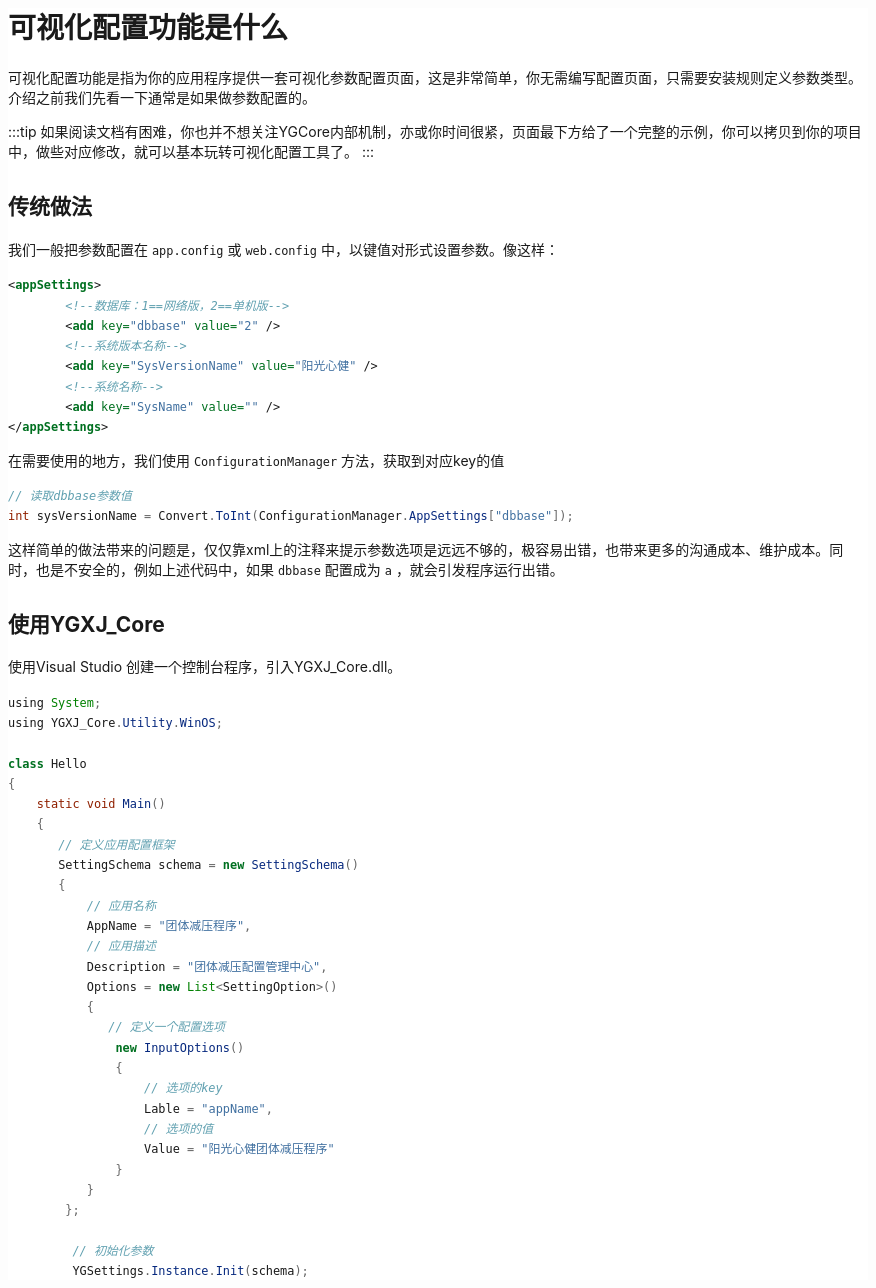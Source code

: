 ﻿# 可视化配置功能是什么

可视化配置功能是指为你的应用程序提供一套可视化参数配置页面，这是非常简单，你无需编写配置页面，只需要安装规则定义参数类型。介绍之前我们先看一下通常是如果做参数配置的。

:::tip
如果阅读文档有困难，你也并不想关注YGCore内部机制，亦或你时间很紧，页面最下方给了一个完整的示例，你可以拷贝到你的项目中，做些对应修改，就可以基本玩转可视化配置工具了。
:::

## 传统做法

我们一般把参数配置在 `app.config` 或 `web.config` 中，以键值对形式设置参数。像这样：

```xml
<appSettings>
		<!--数据库：1==网络版，2==单机版-->
		<add key="dbbase" value="2" />
        <!--系统版本名称-->
		<add key="SysVersionName" value="阳光心健" />
        <!--系统名称-->
		<add key="SysName" value="" />
</appSettings>
```

在需要使用的地方，我们使用 `ConfigurationManager` 方法，获取到对应key的值

```java
// 读取dbbase参数值
int sysVersionName = Convert.ToInt(ConfigurationManager.AppSettings["dbbase"]);
```

这样简单的做法带来的问题是，仅仅靠xml上的注释来提示参数选项是远远不够的，极容易出错，也带来更多的沟通成本、维护成本。同时，也是不安全的，例如上述代码中，如果 `dbbase` 配置成为 `a` ，就会引发程序运行出错。

## 使用YGXJ_Core

使用Visual Studio 创建一个控制台程序，引入YGXJ_Core.dll。

```java
using System;
using YGXJ_Core.Utility.WinOS;

class Hello
{
    static void Main()
    {
       // 定义应用配置框架
       SettingSchema schema = new SettingSchema()
       {
           // 应用名称
           AppName = "团体减压程序",
           // 应用描述
           Description = "团体减压配置管理中心",
           Options = new List<SettingOption>()
           {
              // 定义一个配置选项
               new InputOptions()
               {
                   // 选项的key
                   Lable = "appName",
                   // 选项的值
                   Value = "阳光心健团体减压程序"
               }
           }
        };

         // 初始化参数
         YGSettings.Instance.Init(schema);
```